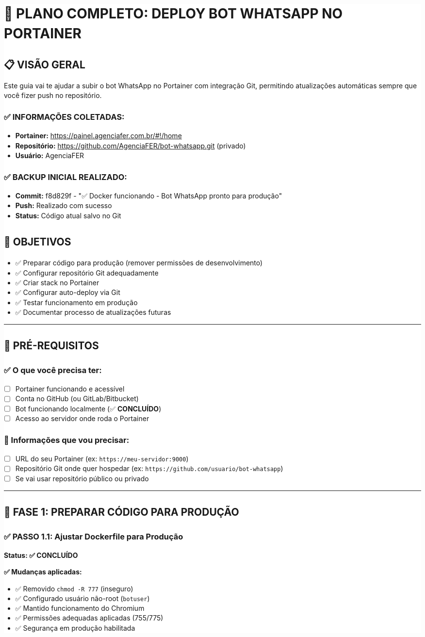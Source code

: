 # 🐳 PLANO COMPLETO: DEPLOY BOT WHATSAPP NO PORTAINER

## 📋 VISÃO GERAL
Este guia vai te ajudar a subir o bot WhatsApp no Portainer com integração Git, permitindo atualizações automáticas sempre que você fizer push no repositório.

### ✅ **INFORMAÇÕES COLETADAS:**
- **Portainer:** https://painel.agenciafer.com.br/#!/home
- **Repositório:** https://github.com/AgenciaFER/bot-whatsapp.git (privado)
- **Usuário:** AgenciaFER

### ✅ **BACKUP INICIAL REALIZADO:**
- **Commit:** f8d829f - "✅ Docker funcionando - Bot WhatsApp pronto para produção"
- **Push:** Realizado com sucesso
- **Status:** Código atual salvo no Git

## 🎯 OBJETIVOS
- ✅ Preparar código para produção (remover permissões de desenvolvimento)
- ✅ Configurar repositório Git adequadamente  
- ✅ Criar stack no Portainer
- ✅ Configurar auto-deploy via Git
- ✅ Testar funcionamento em produção
- ✅ Documentar processo de atualizações futuras

---

## 📝 PRÉ-REQUISITOS

### ✅ O que você precisa ter:
- [ ] Portainer funcionando e acessível
- [ ] Conta no GitHub (ou GitLab/Bitbucket)
- [ ] Bot funcionando localmente (✅ **CONCLUÍDO**)
- [ ] Acesso ao servidor onde roda o Portainer

### 🔧 Informações que vou precisar:
- [ ] URL do seu Portainer (ex: `https://meu-servidor:9000`)
- [ ] Repositório Git onde quer hospedar (ex: `https://github.com/usuario/bot-whatsapp`)
- [ ] Se vai usar repositório público ou privado

---

## 🚀 FASE 1: PREPARAR CÓDIGO PARA PRODUÇÃO

### ✅ PASSO 1.1: Ajustar Dockerfile para Produção
**Status: ✅ CONCLUÍDO**

**✅ Mudanças aplicadas:**
- ✅ Removido `chmod -R 777` (inseguro)
- ✅ Configurado usuário não-root (`botuser`)
- ✅ Mantido funcionamento do Chromium
- ✅ Permissões adequadas aplicadas (755/775)
- ✅ Segurança em produção habilitada
